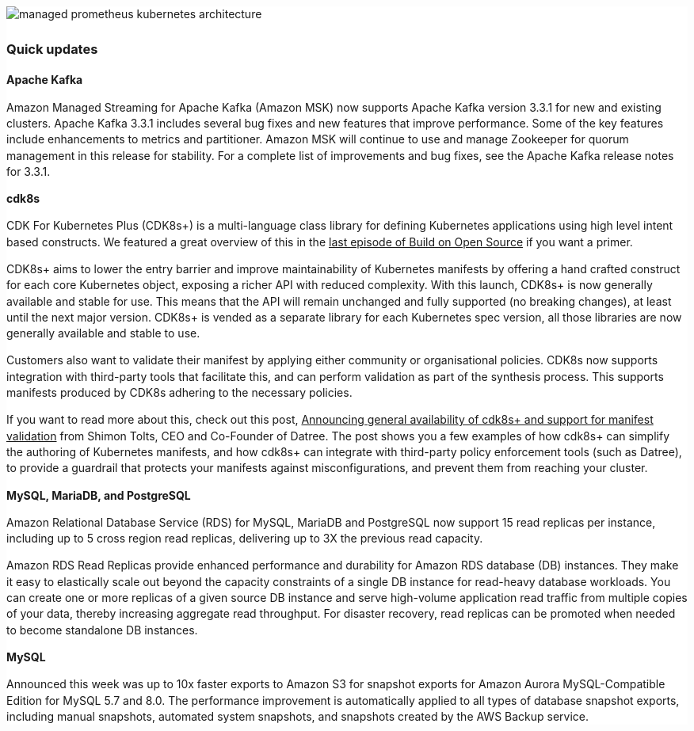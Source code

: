 ![managed prometheus kubernetes architecture](https://d2908q01vomqb2.cloudfront.net/ca3512f4dfa95a03169c5a670a4c91a19b3077b4/2022/10/25/zone-disruption-budget-controller.png)

### Quick updates

**Apache Kafka**

Amazon Managed Streaming for Apache Kafka (Amazon MSK) now supports Apache Kafka version 3.3.1 for new and existing clusters. Apache Kafka 3.3.1 includes several bug fixes and new features that improve performance. Some of the key features include enhancements to metrics and partitioner. Amazon MSK will continue to use and manage Zookeeper for quorum management in this release for stability. For a complete list of improvements and bug fixes, see the Apache Kafka release notes for 3.3.1.

**cdk8s**

CDK For Kubernetes Plus (CDK8s+) is a multi-language class library for defining Kubernetes applications using high level intent based constructs. We featured a great overview of this in the [last episode of Build on Open Source](https://www.twitch.tv/videos/1630135246) if you want a primer.

CDK8s+ aims to lower the entry barrier and improve maintainability of Kubernetes manifests by offering a hand crafted construct for each core Kubernetes object, exposing a richer API with reduced complexity. With this launch, CDK8s+ is now generally available and stable for use. This means that the API will remain unchanged and fully supported (no breaking changes), at least until the next major version. CDK8s+ is vended as a separate library for each Kubernetes spec version, all those libraries are now generally available and stable to use.

Customers also want to validate their manifest by applying either community or organisational policies. CDK8s now supports integration with third-party tools that facilitate this, and can perform validation as part of the synthesis process. This supports manifests produced by CDK8s adhering to the necessary policies.

If you want to read more about this, check out this post, [Announcing general availability of cdk8s+ and support for manifest validation](https://aws-oss.beachgeek.co.uk/26m) from Shimon Tolts, CEO and Co-Founder of Datree. The post shows you a few examples of how cdk8s+ can simplify the authoring of Kubernetes manifests, and how cdk8s+ can integrate with third-party policy enforcement tools (such as Datree), to provide a guardrail that protects your manifests against misconfigurations, and prevent them from reaching your cluster.

**MySQL, MariaDB, and PostgreSQL**

Amazon Relational Database Service (RDS) for MySQL, MariaDB and PostgreSQL now support 15 read replicas per instance, including up to 5 cross region read replicas, delivering up to 3X the previous read capacity.

Amazon RDS Read Replicas provide enhanced performance and durability for Amazon RDS database (DB) instances. They make it easy to elastically scale out beyond the capacity constraints of a single DB instance for read-heavy database workloads. You can create one or more replicas of a given source DB instance and serve high-volume application read traffic from multiple copies of your data, thereby increasing aggregate read throughput. For disaster recovery, read replicas can be promoted when needed to become standalone DB instances.

**MySQL**

Announced this week was up to 10x faster exports to Amazon S3 for snapshot exports for Amazon Aurora MySQL-Compatible Edition for MySQL 5.7 and 8.0. The performance improvement is automatically applied to all types of database snapshot exports, including manual snapshots, automated system snapshots, and snapshots created by the AWS Backup service.
